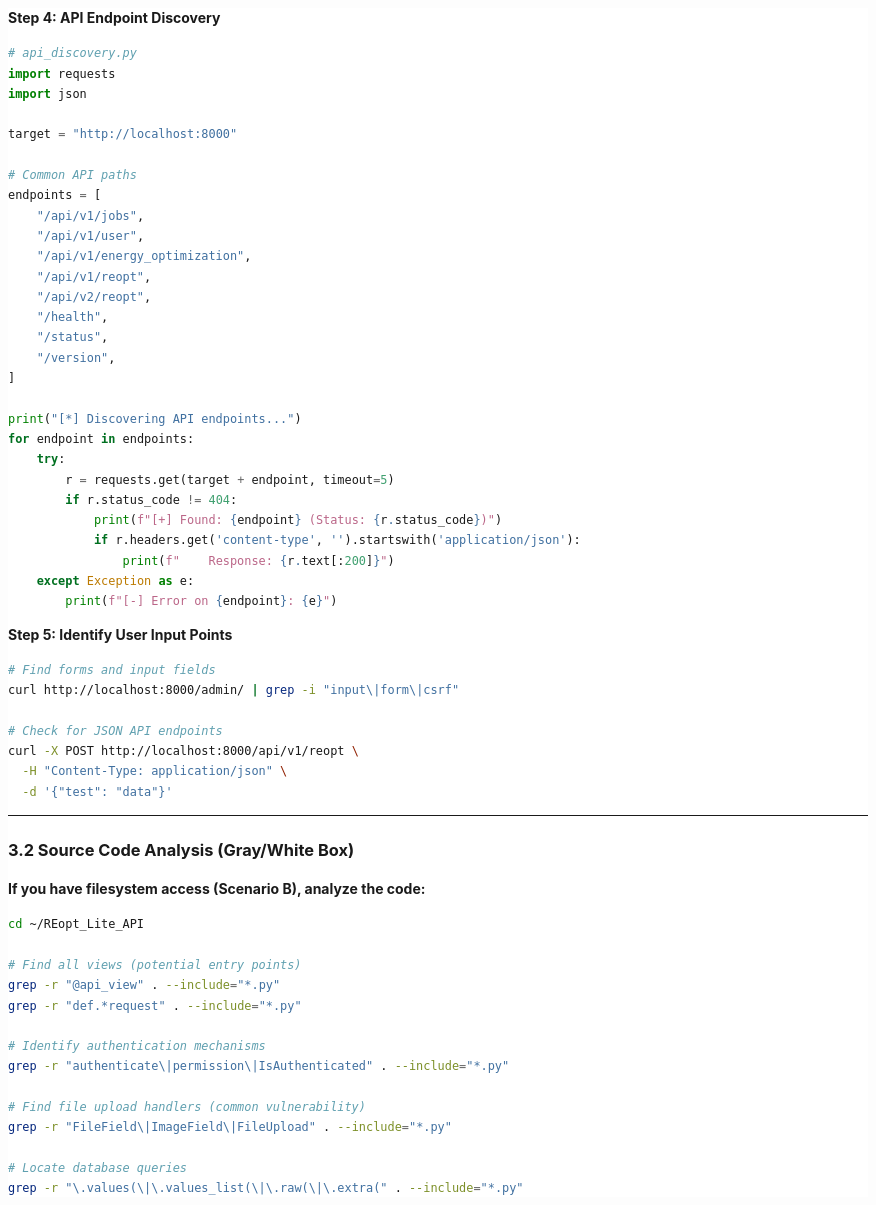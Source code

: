 **Step 4: API Endpoint Discovery**

```python
# api_discovery.py
import requests
import json

target = "http://localhost:8000"

# Common API paths
endpoints = [
    "/api/v1/jobs",
    "/api/v1/user",
    "/api/v1/energy_optimization",
    "/api/v1/reopt",
    "/api/v2/reopt",
    "/health",
    "/status",
    "/version",
]

print("[*] Discovering API endpoints...")
for endpoint in endpoints:
    try:
        r = requests.get(target + endpoint, timeout=5)
        if r.status_code != 404:
            print(f"[+] Found: {endpoint} (Status: {r.status_code})")
            if r.headers.get('content-type', '').startswith('application/json'):
                print(f"    Response: {r.text[:200]}")
    except Exception as e:
        print(f"[-] Error on {endpoint}: {e}")
```

**Step 5: Identify User Input Points**

```bash
# Find forms and input fields
curl http://localhost:8000/admin/ | grep -i "input\|form\|csrf"

# Check for JSON API endpoints
curl -X POST http://localhost:8000/api/v1/reopt \
  -H "Content-Type: application/json" \
  -d '{"test": "data"}'
```

---

### 3.2 Source Code Analysis (Gray/White Box)

**If you have filesystem access (Scenario B), analyze the code:**

```bash
cd ~/REopt_Lite_API

# Find all views (potential entry points)
grep -r "@api_view" . --include="*.py"
grep -r "def.*request" . --include="*.py"

# Identify authentication mechanisms
grep -r "authenticate\|permission\|IsAuthenticated" . --include="*.py"

# Find file upload handlers (common vulnerability)
grep -r "FileField\|ImageField\|FileUpload" . --include="*.py"

# Locate database queries
grep -r "\.values(\|\.values_list(\|\.raw(\|\.extra(" . --include="*.py"

```